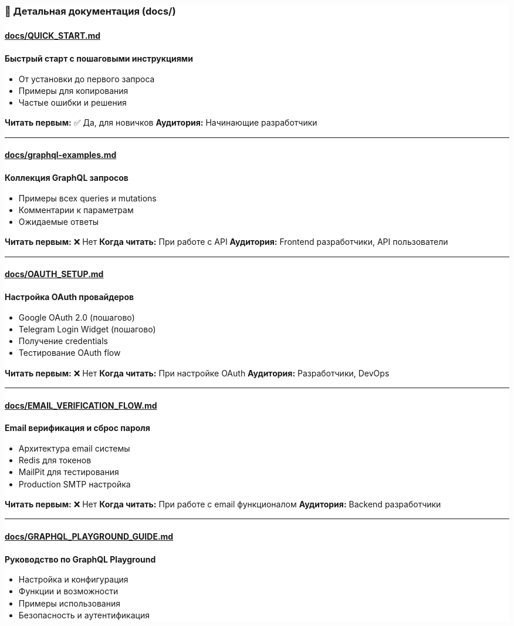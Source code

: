 ### 📁 Детальная документация (docs/)

#### [docs/QUICK_START.md](docs/QUICK_START.md)
**Быстрый старт с пошаговыми инструкциями**
- От установки до первого запроса
- Примеры для копирования
- Частые ошибки и решения

**Читать первым:** ✅ Да, для новичков
**Аудитория:** Начинающие разработчики

---

#### [docs/graphql-examples.md](docs/graphql-examples.md)
**Коллекция GraphQL запросов**
- Примеры всех queries и mutations
- Комментарии к параметрам
- Ожидаемые ответы

**Читать первым:** ❌ Нет
**Когда читать:** При работе с API
**Аудитория:** Frontend разработчики, API пользователи

---

#### [docs/OAUTH_SETUP.md](docs/OAUTH_SETUP.md)
**Настройка OAuth провайдеров**
- Google OAuth 2.0 (пошагово)
- Telegram Login Widget (пошагово)
- Получение credentials
- Тестирование OAuth flow

**Читать первым:** ❌ Нет
**Когда читать:** При настройке OAuth
**Аудитория:** Разработчики, DevOps

---

#### [docs/EMAIL_VERIFICATION_FLOW.md](docs/EMAIL_VERIFICATION_FLOW.md)
**Email верификация и сброс пароля**
- Архитектура email системы
- Redis для токенов
- MailPit для тестирования
- Production SMTP настройка

**Читать первым:** ❌ Нет
**Когда читать:** При работе с email функционалом
**Аудитория:** Backend разработчики

---

#### [docs/GRAPHQL_PLAYGROUND_GUIDE.md](docs/GRAPHQL_PLAYGROUND_GUIDE.md)
**Руководство по GraphQL Playground**
- Настройка и конфигурация
- Функции и возможности
- Примеры использования
- Безопасность и аутентификация
